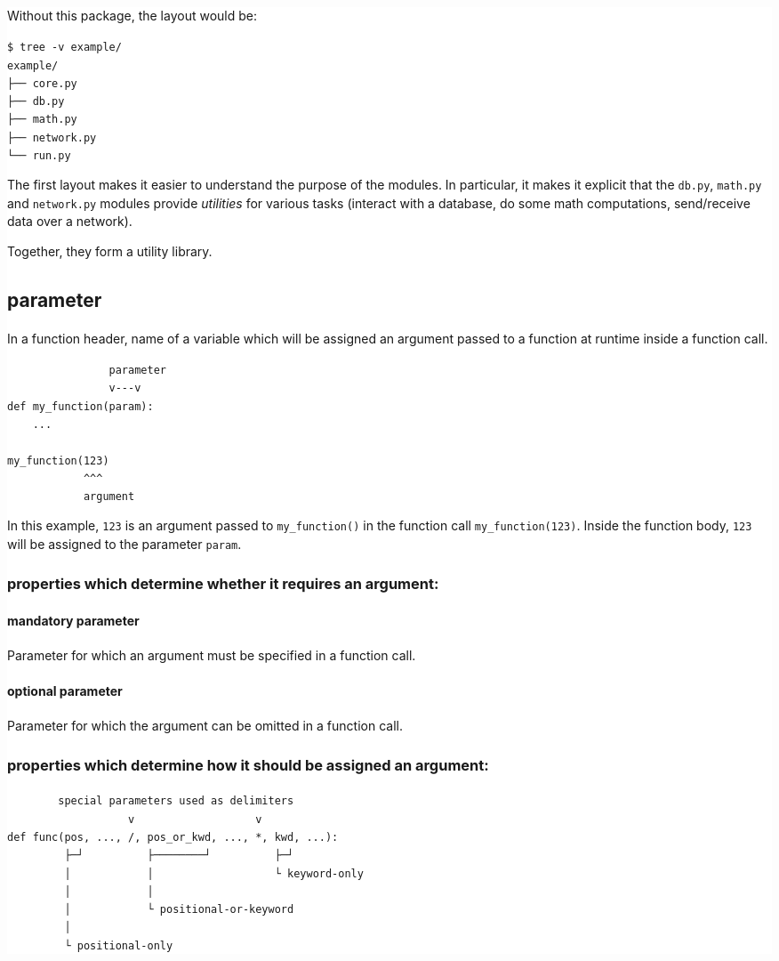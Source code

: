 Without this package, the layout would be:

    $ tree -v example/
    example/
    ├── core.py
    ├── db.py
    ├── math.py
    ├── network.py
    └── run.py

The first layout makes  it easier to understand the purpose  of the modules.  In
particular, it  makes it explicit  that the `db.py`, `math.py`  and `network.py`
modules provide *utilities* for various tasks (interact with a database, do some
math computations, send/receive data over a network).

Together, they form a utility library.

##
## parameter

In a  function header,  name of a  variable which will  be assigned  an argument
passed to a function at runtime inside a function call.

                    parameter
                    v---v
    def my_function(param):
        ...

    my_function(123)
                ^^^
                argument

In this example, `123` is an  argument passed to `my_function()` in the function
call `my_function(123)`.   Inside the function  body, `123` will be  assigned to
the parameter `param`.

### properties which determine whether it requires an argument:
#### mandatory parameter

Parameter for which an argument must be specified in a function call.

#### optional parameter

Parameter for which the argument can be omitted in a function call.

###
### properties which determine how it should be assigned an argument:

            special parameters used as delimiters
                       v                   v
    def func(pos, ..., /, pos_or_kwd, ..., *, kwd, ...):
             ├─┘          ├────────┘          ├─┘
             │            │                   └ keyword-only
             │            │
             │            └ positional-or-keyword
             │
             └ positional-only
